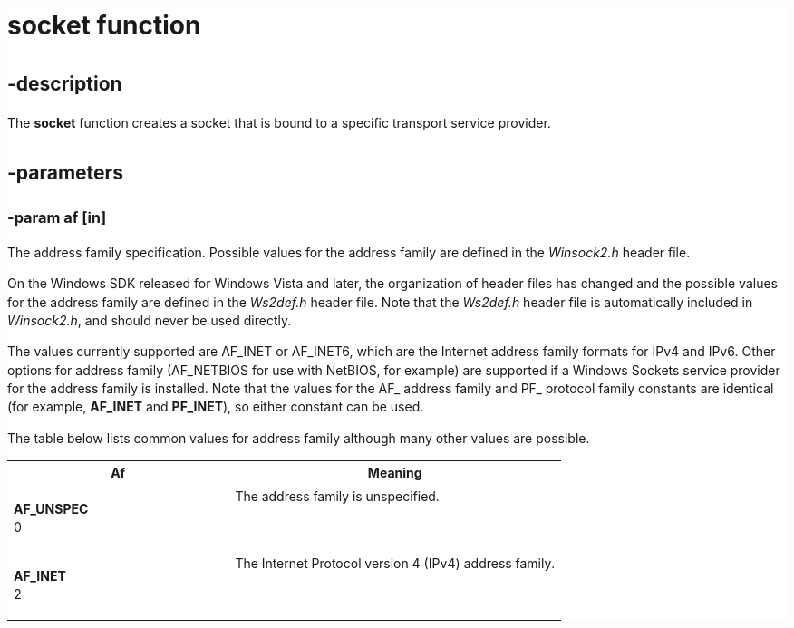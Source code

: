 
# socket function


## -description


The 
<b>socket</b> function creates a socket that is bound to a specific transport service provider.


## -parameters




### -param af [in]

The address family specification. Possible values for the address family are defined in the <i>Winsock2.h</i> header file. 

On the Windows SDK released for Windows Vista and later, the organization of header files has changed and the possible values for the address family are defined in the <i>Ws2def.h</i> header file. Note that the <i>Ws2def.h</i> header file is automatically included in <i>Winsock2.h</i>, and should never be used directly.

The values currently supported are AF_INET or AF_INET6, which are the Internet
                     address family formats for IPv4 and IPv6. Other options for address family (AF_NETBIOS for use with NetBIOS, for example) are supported if a Windows Sockets service provider for the address family is installed. Note that the values for the AF_ address family and PF_ protocol family constants  are identical (for example, <b>AF_INET</b> and <b>PF_INET</b>), so either constant can be used.

The table below lists common values for address family although many other values are possible. 

<table>
<tr>
<th>Af</th>
<th>Meaning</th>
</tr>
<tr>
<td width="40%"><a id="AF_UNSPEC"></a><a id="af_unspec"></a><dl>
<dt><b>AF_UNSPEC</b></dt>
<dt>0</dt>
</dl>
</td>
<td width="60%">
The address family is unspecified.

</td>
</tr>
<tr>
<td width="40%"><a id="AF_INET"></a><a id="af_inet"></a><dl>
<dt><b>AF_INET</b></dt>
<dt>2</dt>
</dl>
</td>
<td width="60%">
The Internet Protocol version 4 (IPv4) address family.
